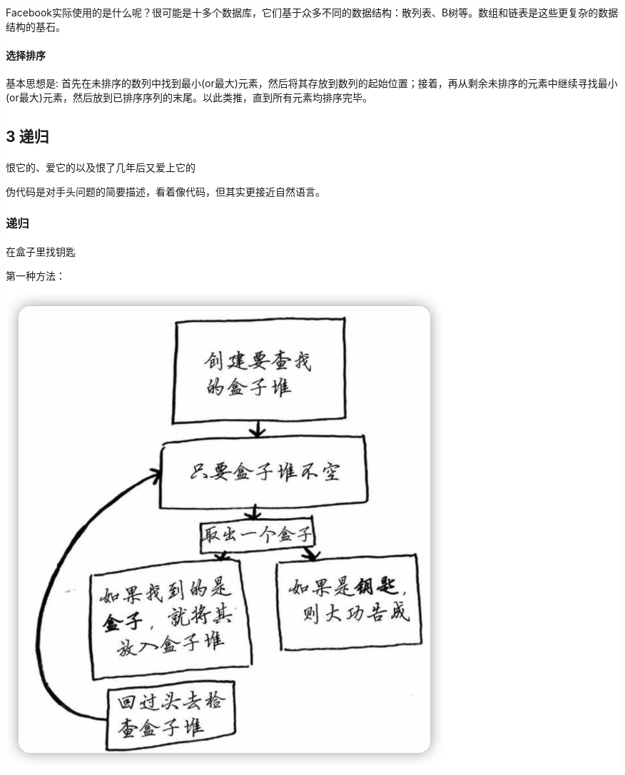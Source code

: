 Facebook实际使用的是什么呢？很可能是十多个数据库，它们基于众多不同的数据结构：散列表、B树等。数组和链表是这些更复杂的数据结构的基石。



#### 选择排序

基本思想是: 首先在未排序的数列中找到最小(or最大)元素，然后将其存放到数列的起始位置；接着，再从剩余未排序的元素中继续寻找最小(or最大)元素，然后放到已排序序列的末尾。以此类推，直到所有元素均排序完毕。



## 3 递归

恨它的、爱它的以及恨了几年后又爱上它的

伪代码是对手头问题的简要描述，看着像代码，但其实更接近自然语言。

### 递归

在盒子里找钥匙

第一种方法：

![](images/image-20220610081740475.png)
